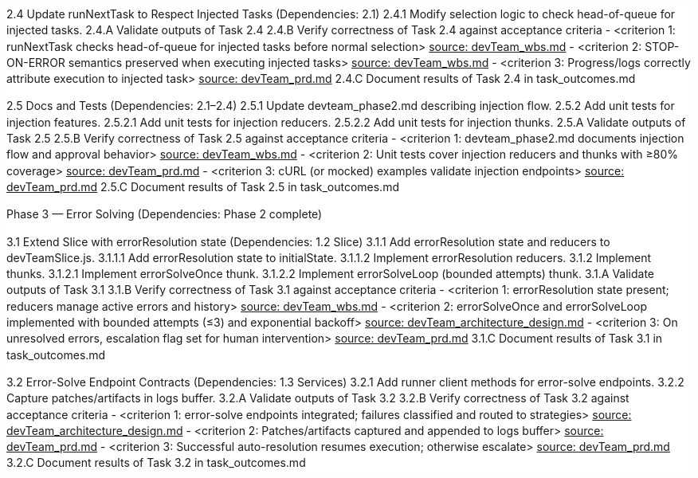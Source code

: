 2.4 Update runNextTask to Respect Injected Tasks (Dependencies: 2.1)
2.4.1 Modify selection logic to check head-of-queue for injected tasks.
2.4.A Validate outputs of Task 2.4
2.4.B Verify correctness of Task 2.4 against acceptance criteria
     - <criterion 1: runNextTask checks head-of-queue for injected tasks before normal selection>  [source: devTeam_wbs.md](docs/DevTeam/core_docs/devTeam_wbs.md)
     - <criterion 2: STOP-ON-ERROR semantics preserved when executing injected tasks>  [source: devTeam_wbs.md](docs/DevTeam/core_docs/devTeam_wbs.md)
     - <criterion 3: Progress/logs correctly attribute execution to injected task>  [source: devTeam_prd.md](docs/DevTeam/core_docs/devTeam_prd.md)
2.4.C Document results of Task 2.4 in task_outcomes.md

2.5 Docs and Tests (Dependencies: 2.1–2.4)
2.5.1 Update devteam_phase2.md describing injection flow.
2.5.2 Add unit tests for injection features.
2.5.2.1 Add unit tests for injection reducers.
2.5.2.2 Add unit tests for injection thunks.
2.5.A Validate outputs of Task 2.5
2.5.B Verify correctness of Task 2.5 against acceptance criteria
     - <criterion 1: devteam_phase2.md documents injection flow and approval behavior>  [source: devTeam_wbs.md](docs/DevTeam/core_docs/devTeam_wbs.md)
     - <criterion 2: Unit tests cover injection reducers and thunks with ≥80% coverage>  [source: devTeam_prd.md](docs/DevTeam/core_docs/devTeam_prd.md)
     - <criterion 3: cURL (or mocked) examples validate injection endpoints>  [source: devTeam_prd.md](docs/DevTeam/core_docs/devTeam_prd.md)
2.5.C Document results of Task 2.5 in task_outcomes.md

Phase 3 — Error Solving (Dependencies: Phase 2 complete)

3.1 Extend Slice with errorResolution state (Dependencies: 1.2 Slice)
3.1.1 Add errorResolution state and reducers to devTeamSlice.js.
3.1.1.1 Add errorResolution state to initialState.
3.1.1.2 Implement errorResolution reducers.
3.1.2 Implement thunks.
3.1.2.1 Implement errorSolveOnce thunk.
3.1.2.2 Implement errorSolveLoop (bounded attempts) thunk.
3.1.A Validate outputs of Task 3.1
3.1.B Verify correctness of Task 3.1 against acceptance criteria
     - <criterion 1: errorResolution state present; reducers manage active errors and history>  [source: devTeam_wbs.md](docs/DevTeam/core_docs/devTeam_wbs.md)
     - <criterion 2: errorSolveOnce and errorSolveLoop implemented with bounded attempts (≤3) and exponential backoff>  [source: devTeam_architecture_design.md](docs/DevTeam/core_docs/devTeam_architecture_design.md)
     - <criterion 3: On unresolved errors, escalation flag set for human intervention>  [source: devTeam_prd.md](docs/DevTeam/core_docs/devTeam_prd.md)
3.1.C Document results of Task 3.1 in task_outcomes.md

3.2 Error-Solve Endpoint Contracts (Dependencies: 1.3 Services)
3.2.1 Add runner client methods for error-solve endpoints.
3.2.2 Capture patches/artifacts in logs buffer.
3.2.A Validate outputs of Task 3.2
3.2.B Verify correctness of Task 3.2 against acceptance criteria
     - <criterion 1: error-solve endpoints integrated; failures classified and routed to strategies>  [source: devTeam_architecture_design.md](docs/DevTeam/core_docs/devTeam_architecture_design.md)
     - <criterion 2: Patches/artifacts captured and appended to logs buffer>  [source: devTeam_prd.md](docs/DevTeam/core_docs/devTeam_prd.md)
     - <criterion 3: Successful auto-resolution resumes execution; otherwise escalate>  [source: devTeam_prd.md](docs/DevTeam/core_docs/devTeam_prd.md)
3.2.C Document results of Task 3.2 in task_outcomes.md
